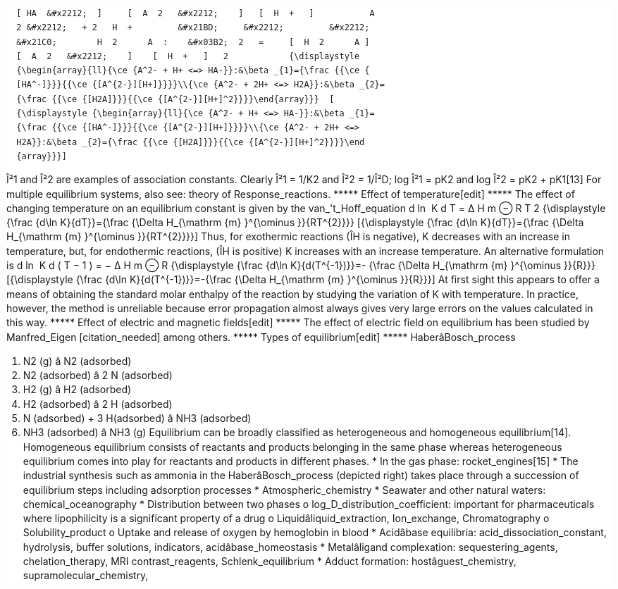       [ HA  &#x2212;  ]     [  A  2   &#x2212;    ]   [  H  +   ]           A
      2 &#x2212;   + 2   H  +         &#x21BD;     &#x2212;         &#x2212;
      &#x21C0;        H  2      A  :    &#x03B2;  2   =     [  H  2      A ]
      [  A  2   &#x2212;    ]    [  H  +   ]   2            {\displaystyle
      {\begin{array}{ll}{\ce {A^2- + H+ <=> HA-}}:&\beta _{1}={\frac {{\ce {
      [HA^-]}}}{{\ce {[A^{2-}][H+]}}}}\\{\ce {A^2- + 2H+ <=> H2A}}:&\beta _{2}=
      {\frac {{\ce {[H2A]}}}{{\ce {[A^{2-}][H+]^2}}}}\end{array}}}  [
      {\displaystyle {\begin{array}{ll}{\ce {A^2- + H+ <=> HA-}}:&\beta _{1}=
      {\frac {{\ce {[HA^-]}}}{{\ce {[A^{2-}][H+]}}}}\\{\ce {A^2- + 2H+ <=>
      H2A}}:&\beta _{2}={\frac {{\ce {[H2A]}}}{{\ce {[A^{2-}][H+]^2}}}}\end
      {array}}}]
Î²1 and Î²2 are examples of association constants. Clearly Î²1 = 1/K2 and
Î²2 = 1/Î²D; log Î²1 = pK2 and log Î²2 = pK2 + pK1[13] For multiple equilibrium
systems, also see: theory of Response_reactions.
***** Effect of temperature[edit] *****
The effect of changing temperature on an equilibrium constant is given by the
van_'t_Hoff_equation
            d ln &#x2061; K   d T    =    &#x0394;  H   m    &#x2296;     R  T
      2        {\displaystyle {\frac {d\ln K}{dT}}={\frac {\Delta H_{\mathrm
      {m} }^{\ominus }}{RT^{2}}}}  [{\displaystyle {\frac {d\ln K}{dT}}={\frac
      {\Delta H_{\mathrm {m} }^{\ominus }}{RT^{2}}}}]
Thus, for exothermic reactions (ÎH is negative), K decreases with an increase
in temperature, but, for endothermic reactions, (ÎH is positive) K increases
with an increase temperature. An alternative formulation is
            d ln &#x2061; K   d (  T  &#x2212; 1   )    = &#x2212;    &#x0394;
      H   m    &#x2296;    R     {\displaystyle {\frac {d\ln K}{d(T^{-1})}}=-
      {\frac {\Delta H_{\mathrm {m} }^{\ominus }}{R}}}  [{\displaystyle {\frac
      {d\ln K}{d(T^{-1})}}=-{\frac {\Delta H_{\mathrm {m} }^{\ominus }}{R}}}]
At first sight this appears to offer a means of obtaining the standard molar
enthalpy of the reaction by studying the variation of K with temperature. In
practice, however, the method is unreliable because error propagation almost
always gives very large errors on the values calculated in this way.
***** Effect of electric and magnetic fields[edit] *****
The effect of electric field on equilibrium has been studied by Manfred_Eigen
[citation_needed] among others.
***** Types of equilibrium[edit] *****
HaberâBosch_process
   1. N2 (g) â N2 (adsorbed)
   2. N2 (adsorbed) â 2 N (adsorbed)
   3. H2 (g) â H2 (adsorbed)
   4. H2 (adsorbed) â 2 H (adsorbed)
   5. N (adsorbed) + 3 H(adsorbed) â NH3 (adsorbed)
   6. NH3 (adsorbed) â NH3 (g)
Equilibrium can be broadly classified as heterogeneous and homogeneous
equilibrium[14]. Homogeneous equilibrium consists of reactants and products
belonging in the same phase whereas heterogeneous equilibrium comes into play
for reactants and products in different phases.
    * In the gas phase: rocket_engines[15]
    * The industrial synthesis such as ammonia in the HaberâBosch_process
      (depicted right) takes place through a succession of equilibrium steps
      including adsorption processes
    * Atmospheric_chemistry
    * Seawater and other natural waters: chemical_oceanography
    * Distribution between two phases
          o log_D_distribution_coefficient: important for pharmaceuticals where
            lipophilicity is a significant property of a drug
          o Liquidâliquid_extraction, Ion_exchange, Chromatography
          o Solubility_product
          o Uptake and release of oxygen by hemoglobin in blood
    * Acidâbase equilibria: acid_dissociation_constant, hydrolysis, buffer
      solutions, indicators, acidâbase_homeostasis
    * Metalâligand complexation: sequestering_agents, chelation_therapy, MRI
      contrast_reagents, Schlenk_equilibrium
    * Adduct formation: hostâguest_chemistry, supramolecular_chemistry,